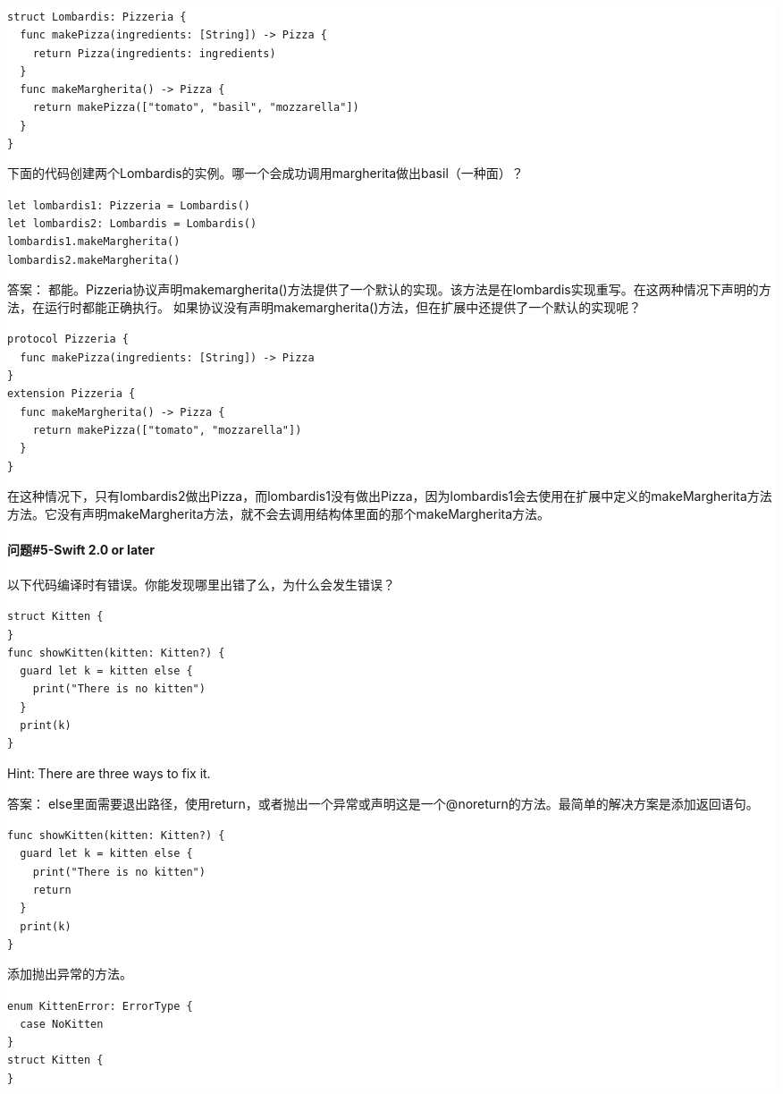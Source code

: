 ```
struct Lombardis: Pizzeria {
  func makePizza(ingredients: [String]) -> Pizza {
    return Pizza(ingredients: ingredients)
  }
  func makeMargherita() -> Pizza {
    return makePizza(["tomato", "basil", "mozzarella"])
  }
}
```
下面的代码创建两个Lombardis的实例。哪一个会成功调用margherita做出basil（一种面）？
```
let lombardis1: Pizzeria = Lombardis()
let lombardis2: Lombardis = Lombardis()
lombardis1.makeMargherita()
lombardis2.makeMargherita()
```
>
答案：
都能。Pizzeria协议声明makemargherita()方法提供了一个默认的实现。该方法是在lombardis实现重写。在这两种情况下声明的方法，在运行时都能正确执行。
如果协议没有声明makemargherita()方法，但在扩展中还提供了一个默认的实现呢？
```
protocol Pizzeria {
  func makePizza(ingredients: [String]) -> Pizza
} 
extension Pizzeria {
  func makeMargherita() -> Pizza {
    return makePizza(["tomato", "mozzarella"])
  }
}
```
在这种情况下，只有lombardis2做出Pizza，而lombardis1没有做出Pizza，因为lombardis1会去使用在扩展中定义的makeMargherita方法方法。它没有声明makeMargherita方法，就不会去调用结构体里面的那个makeMargherita方法。

#### 问题#5-Swift 2.0 or later
以下代码编译时有错误。你能发现哪里出错了么，为什么会发生错误？
```
struct Kitten {
} 
func showKitten(kitten: Kitten?) {
  guard let k = kitten else {
    print("There is no kitten")
  }
  print(k)
}
```
Hint: There are three ways to fix it.
>
答案：
else里面需要退出路径，使用return，或者抛出一个异常或声明这是一个@noreturn的方法。最简单的解决方案是添加返回语句。
```
func showKitten(kitten: Kitten?) {
  guard let k = kitten else {
    print("There is no kitten")
    return
  }
  print(k)
}
```
添加抛出异常的方法。
```
enum KittenError: ErrorType {
  case NoKitten
}
struct Kitten {
}
```